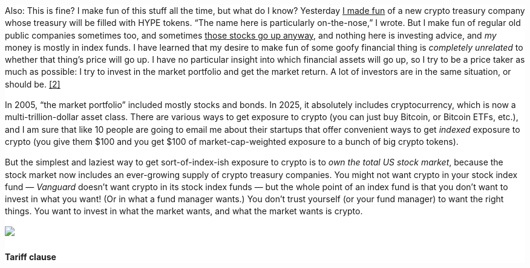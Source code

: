 Also: This is fine? I make fun of this stuff all the time, but what do I know? Yesterday [I made fun](https://links.message.bloomberg.com/s/c/0Vy1Hd6zKcKeuOts8BID0hQgzdB0A8ttJQd4iF7p7YHeBIAe37q-fJOfPtEXOaFZD1Njb4H0qfZ_JORtFZImuEppyzjyUbMHsKDMrWdHGQigGKe8VFhztsQGGMd2PdPHQfWM-I9xr-wzaW2URaZBQB1IKbBbgRCEz4uIUSIJ82I7j5oLYfD88U1Zp_MBHUXstC0W6yRvU1V63SKVEFoKipxnZgIal4E6cXPtaTr5aMsfU6FebebuPRl7HwuiIsXzGGB2JQzlxy_XWf5KZiOS5iZ_2LxhFIoHI5w1hM0KZdQfYZ3cEJ0566T_XLYas6evNW8hunyFwWJJSA-jFKnpShCPk63AZMJThS049Bs8sT2sOaAENvdt0x05txs/cSAeydFARNvC9vDklO0b9VWGdvcVkMMT/10) of a new crypto treasury company whose treasury will be filled with HYPE tokens. “The name here is particularly on-the-nose,” I wrote. But I make fun of regular old public companies sometimes too, and sometimes [those stocks go up anyway](https://links.message.bloomberg.com/s/c/IyQ7mduQWVHYfNAbvHv2l181PJvMBeGEN88HpqbSuV1epcVrARpwt0DmTIiLfQgtvtpBRDqhgrzbBAeDEkRAn35GFYH9_eEYe0OfiBcMCU2FC8PXkFlNzbxp-9t8rrRuzqU7h79_BbJIkueGlG5K58jl7gqyEPNitLhP2jKjalu0gKjddluirS0unTXQ7DUG_vHjcAQ1B7-xuCJeWJRiz0e333_qF-ct181mMjmEQpNrnzKakZsZBHU2G5jaYXY9b3n4NqSMmOWRFJqzFB4TgDeRMDkfpw1b45LWkG7ao3xzOr1NndMWYQvqtSoO-Ef2kMMTrYbidooffZhD0Tx9kMuHHPmlEEkL9PoGXBC5xWHvbAsmGhmHcncj98Q/91zUedED4fPTJxUFN7GWEin-UiVRAbiH/10), and nothing here is investing advice, and *my* money is mostly in index funds. I have learned that my desire to make fun of some goofy financial thing is *completely unrelated* to whether that thing’s price will go up. I have no particular insight into which financial assets will go up, so I try to be a price taker as much as possible: I try to invest in the market portfolio and get the market return. A lot of investors are in the same situation, or should be. [[2]](#footnote-2) 

In 2005, “the market portfolio” included mostly stocks and bonds. In 2025, it absolutely includes cryptocurrency, which is now a multi-trillion-dollar asset class. There are various ways to get exposure to crypto (you can just buy Bitcoin, or Bitcoin ETFs, etc.), and I am sure that like 10 people are going to email me about their startups that offer convenient ways to get *indexed* exposure to crypto (you give them $100 and you get $100 of market-cap-weighted exposure to a bunch of big crypto tokens).

But the simplest and laziest way to get sort-of-index-ish exposure to crypto is to *own the total US stock market*, because the stock market now includes an ever-growing supply of crypto treasury companies. You might not want crypto in your stock index fund — *Vanguard* doesn’t want crypto in its stock index funds — but the whole point of an index fund is that you don’t want to invest in what you want! (Or in what a fund manager wants.) You don’t trust yourself (or your fund manager) to want the right things. You want to invest in what the market wants, and what the market wants is crypto.

  [![](https://sli.bloomberg.com/imp?s=868432&stpe=default&li_coord=desktop&collapse_width=550&li=14231636&m=dd67c805ef3d4f0bed61d5b71ce1c239&p=07152025&lctg=6b08077c-c878-4e25-9e27-b453dbb6d3ae)](https://links.message.bloomberg.com/s/c/37ar83ey_XyO77DJ-ALUzB6yjjPGN3DZNOE4jwq9QvQJPklPdHtXbA-Dt2CzUey3uGv8QzIpCjUDbyMQjWgu6CCib-jkf3ls--kE8W87QyI39Dy7h04BVbAeEf17O2f-UMrcpH7nU5Wlqac2Rxc6UIGWhxi-yAsBgvJHDiNhpzfQJ0lksH7KwDgYC_AaRdZATNkIFFR5KifCP_wf4Jy2V8A8J5C_SvtAfldV_PAMbNHM3PSpDa5YvK4mqMjo__nhfzA3xJS_2owQhZA_teTCRRti_eyJRhKLr_45Zuu2yXoGTALgLmwzX49hHqQXilJcYAP2rOc1hTOU69fZA56DtnDKWJ_tN7ChIF4Mo66KQlGwZYn2y7Fw0j8DeMUl1EvJqJXTT68L0rJDKawd4XFdKTDJrBYLoQL7RcpIUul5YKy2q7mxse5a2UJyHf9T-vykAZj9mW1IkLbbkDv-R7ln7LZZW05AEDwmZ6baVlNg4JqWKhmPcGI63_GzSJLZIPE2Sedfkc7V5xzq-kEPab-2bWyTDXSEoB3P0-nd8RJxllG5VHt9hpsZegUj784KY5W5hReAsuPYGoCzgcSkv2bYYnJkGD9cVa6vuSUlfFuUOjFCDDZc6ng1CRaH_H9IhbMBVJFGzPx4PsjQD_o8bnCcrBvd1VZDxq0cQjmv1EVD-VKErBg-Ie6SE51G_niiPA/NRpA1_fhrgJgjpnqsSFZn_pv4_HXmOwu/10)  

#### Tariff clause
